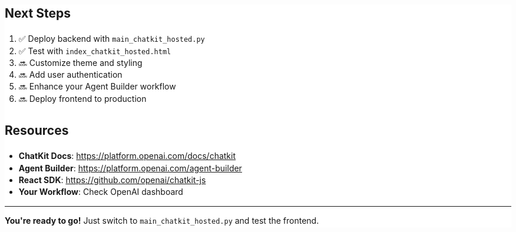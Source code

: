 ## Next Steps

1. ✅ Deploy backend with `main_chatkit_hosted.py`
2. ✅ Test with `index_chatkit_hosted.html`
3. 🔜 Customize theme and styling
4. 🔜 Add user authentication
5. 🔜 Enhance your Agent Builder workflow
6. 🔜 Deploy frontend to production

## Resources

- **ChatKit Docs**: https://platform.openai.com/docs/chatkit
- **Agent Builder**: https://platform.openai.com/agent-builder
- **React SDK**: https://github.com/openai/chatkit-js
- **Your Workflow**: Check OpenAI dashboard

---

**You're ready to go!** Just switch to `main_chatkit_hosted.py` and test the frontend.
